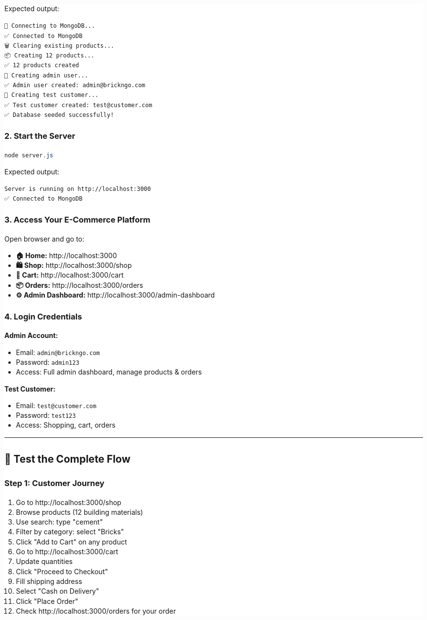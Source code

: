 Expected output:
```
🔌 Connecting to MongoDB...
✅ Connected to MongoDB
🗑️ Clearing existing products...
📦 Creating 12 products...
✅ 12 products created
👤 Creating admin user...
✅ Admin user created: admin@brickngo.com
👤 Creating test customer...
✅ Test customer created: test@customer.com
✅ Database seeded successfully!
```

### 2. Start the Server

```powershell
node server.js
```

Expected output:
```
Server is running on http://localhost:3000
✅ Connected to MongoDB
```

### 3. Access Your E-Commerce Platform

Open browser and go to:
- **🏠 Home:** http://localhost:3000
- **🛍️ Shop:** http://localhost:3000/shop
- **🛒 Cart:** http://localhost:3000/cart
- **📦 Orders:** http://localhost:3000/orders
- **⚙️ Admin Dashboard:** http://localhost:3000/admin-dashboard

### 4. Login Credentials

**Admin Account:**
- Email: `admin@brickngo.com`
- Password: `admin123`
- Access: Full admin dashboard, manage products & orders

**Test Customer:**
- Email: `test@customer.com`
- Password: `test123`
- Access: Shopping, cart, orders

---

## 🧪 Test the Complete Flow

### Step 1: Customer Journey
1. Go to http://localhost:3000/shop
2. Browse products (12 building materials)
3. Use search: type "cement"
4. Filter by category: select "Bricks"
5. Click "Add to Cart" on any product
6. Go to http://localhost:3000/cart
7. Update quantities
8. Click "Proceed to Checkout"
9. Fill shipping address
10. Select "Cash on Delivery"
11. Click "Place Order"
12. Check http://localhost:3000/orders for your order

